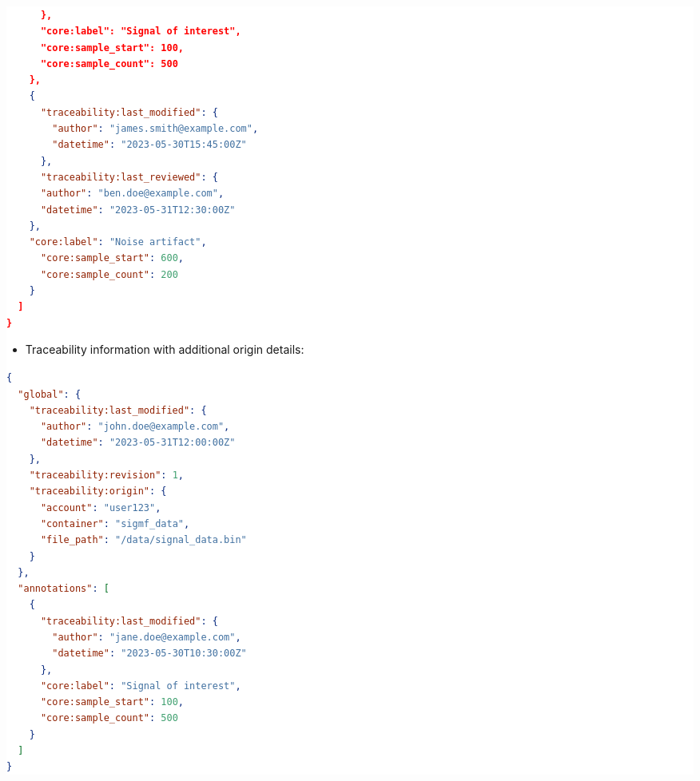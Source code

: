 ```json
      },
      "core:label": "Signal of interest",
      "core:sample_start": 100,
      "core:sample_count": 500
    },
    {
      "traceability:last_modified": {
        "author": "james.smith@example.com",
        "datetime": "2023-05-30T15:45:00Z"
      },
      "traceability:last_reviewed": {
      "author": "ben.doe@example.com",
      "datetime": "2023-05-31T12:30:00Z"
    },
    "core:label": "Noise artifact",
      "core:sample_start": 600,
      "core:sample_count": 200
    }
  ]
}
```

- Traceability information with additional origin details:

```json
{
  "global": {
    "traceability:last_modified": {
      "author": "john.doe@example.com",
      "datetime": "2023-05-31T12:00:00Z"
    },
    "traceability:revision": 1,
    "traceability:origin": {
      "account": "user123",
      "container": "sigmf_data",
      "file_path": "/data/signal_data.bin"
    }
  },
  "annotations": [
    {
      "traceability:last_modified": {
        "author": "jane.doe@example.com",
        "datetime": "2023-05-30T10:30:00Z"
      },
      "core:label": "Signal of interest",
      "core:sample_start": 100,
      "core:sample_count": 500
    }
  ]
}
```
